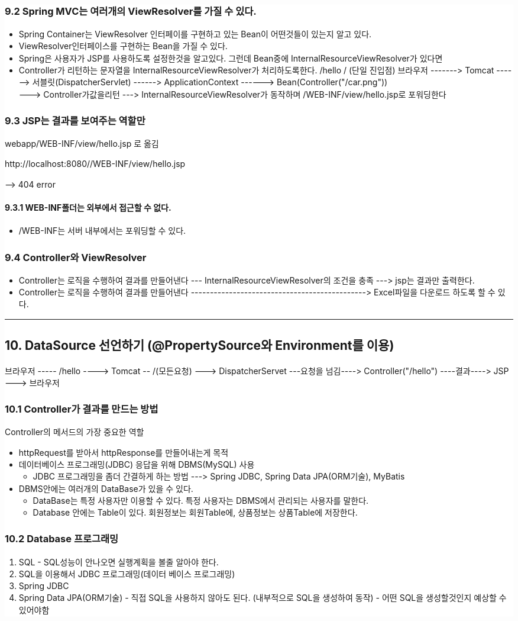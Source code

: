 ### 9.2 Spring MVC는 여러개의 ViewResolver를 가질 수 있다.
- Spring Container는 ViewResolver 인터페이를 구현하고 있는 Bean이 어떤것들이 있는지 알고 있다.
- ViewResolver인터페이스를 구현하는 Bean을 가질 수 있다.
- Spring은 사용자가 JSP를 사용하도록 설정한것을 알고있다. 그런데 Bean중에 InternalResourceViewResolver가 있다면
- Controller가 리턴하는 문자열을 InternalResourceViewResolver가 처리하도록한다.
        /hello                    / (단일 진입점)
브라우저 -------> Tomcat ------> 서블릿(DispatcherServlet) ------> ApplicationContext ------> Bean(Controller("/car.png"))
<br>                                                                ---> Controller가값을리턴 ---> InternalResourceViewResolver가 동작하며
                                                                                           /WEB-INF/view/hello.jsp로 포워딩한다

### 9.3 JSP는 결과를 보여주는 역할만


webapp/WEB-INF/view/hello.jsp 로 옮김

http://localhost:8080//WEB-INF/view/hello.jsp

--> 404 error

#### 9.3.1 WEB-INF폴더는 외부에서 접근할 수 없다.
- /WEB-INF는 서버 내부에서는 포워딩할 수 있다.


### 9.4 Controller와 ViewResolver
- Controller는 로직을 수행하여 결과를 만들어낸다 --- InternalResourceViewResolver의 조건을 충족 ---> jsp는 결과만 출력한다.
- Controller는 로직을 수행하여 결과를 만들어낸다 ----------------------------------------------> Excel파일을 다운로드 하도록 할 수 있다.

---

## 10. DataSource 선언하기 (@PropertySource와 Environment를 이용)

브라우저 ----- /hello ----> Tomcat -- /(모든요청) ---> DispatcherServet ---요청을 넘김----> Controller("/hello")
----결과----> JSP ---> 브라우저

### 10.1 Controller가 결과를 만드는 방법
Controller의 메서드의 가장 중요한 역할
 - httpRequest를 받아서 httpResponse를 만들어내는게 목적
 - 데이터베이스 프로그래밍(JDBC) 응답을 위해 DBMS(MySQL) 사용
   - JDBC 프로그래밍을 좀더 간결하게 하는 방법 ---> Spring JDBC, Spring Data JPA(ORM기술), MyBatis
 - DBMS안에는 여러개의 DataBase가 있을 수 있다.
   - DataBase는 특정 사용자만 이용할 수 있다. 특정 사용자는 DBMS에서 관리되는 사용자를 말한다.
   - Database 안에는 Table이 있다. 회원정보는 회원Table에, 상품정보는 상품Table에 저장한다.


### 10.2 Database 프로그래밍
1. SQL - SQL성능이 안나오면 실행계획을 볼줄 알아야 한다.
2. SQL을 이용해서 JDBC 프로그래밍(데이터 베이스 프로그래밍)
3. Spring JDBC
4. Spring Data JPA(ORM기술) - 직접 SQL을 사용하지 않아도 된다. (내부적으로 SQL을 생성하여 동작) - 어떤 SQL을 생성할것인지 예상할 수 있어야함
